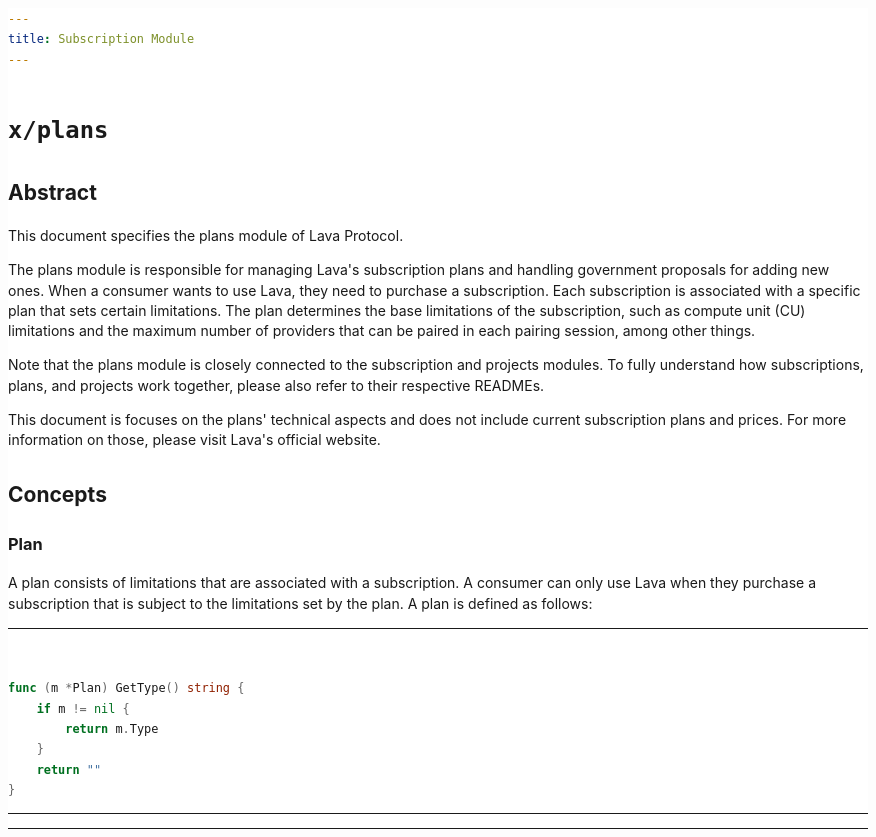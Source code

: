 ```yaml
---
title: Subscription Module
---
```

# `x/plans`

## Abstract

This document specifies the plans module of Lava Protocol.

The plans module is responsible for managing Lava's subscription plans and handling government proposals for adding new ones. When a consumer wants to use Lava, they need to purchase a subscription. Each subscription is associated with a specific plan that sets certain limitations. The plan determines the base limitations of the subscription, such as compute unit (CU) limitations and the maximum number of providers that can be paired in each pairing session, among other things.

Note that the plans module is closely connected to the subscription and projects modules. To fully understand how subscriptions, plans, and projects work together, please also refer to their respective READMEs.

This document is focuses on the plans' technical aspects and does not include current subscription plans and prices. For more information on those, please visit Lava's official website.

## Concepts

### Plan

A plan consists of limitations that are associated with a subscription. A consumer can only use Lava when they purchase a subscription that is subject to the limitations set by the plan. A plan is defined as follows:

<SwmSnippet path="/x/plans/types/plan.pb.go" line="164">

---

&nbsp;

```go
func (m *Plan) GetType() string {
	if m != nil {
		return m.Type
	}
	return ""
}
```

---

</SwmSnippet>

<SwmSnippet path="/x/plans/types/plan.pb.go" line="77">

---
